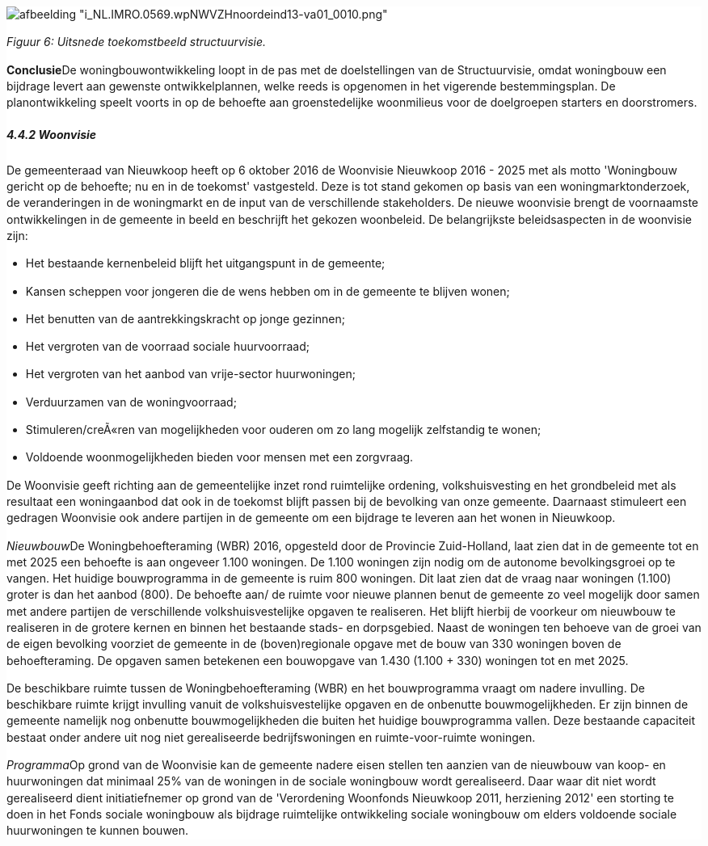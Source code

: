 ![afbeelding "i_NL.IMRO.0569.wpNWVZHnoordeind13-va01_0010.png"](i_NL.IMRO.0569.wpNWVZHnoordeind13-va01_0010.png)

*Figuur 6: Uitsnede toekomstbeeld structuurvisie.*

**Conclusie**De woningbouwontwikkeling loopt in de pas met de doelstellingen van de Structuurvisie, omdat woningbouw een bijdrage levert aan gewenste ontwikkelplannen, welke reeds is opgenomen in het vigerende bestemmingsplan. De planontwikkeling speelt voorts in op de behoefte aan groenstedelijke woonmilieus voor de doelgroepen starters en doorstromers.

##### 4\.4\.2 Woonvisie

De gemeenteraad van Nieuwkoop heeft op 6 oktober 2016 de Woonvisie Nieuwkoop 2016 \- 2025 met als motto 'Woningbouw gericht op de behoefte; nu en in de toekomst' vastgesteld. Deze is tot stand gekomen op basis van een woningmarktonderzoek, de veranderingen in de woningmarkt en de input van de verschillende stakeholders. De nieuwe woonvisie brengt de voornaamste ontwikkelingen in de gemeente in beeld en beschrijft het gekozen woonbeleid. De belangrijkste beleidsaspecten in de woonvisie zijn:

* Het bestaande kernenbeleid blijft het uitgangspunt in de gemeente;

* Kansen scheppen voor jongeren die de wens hebben om in de gemeente te blijven wonen;

* Het benutten van de aantrekkingskracht op jonge gezinnen;

* Het vergroten van de voorraad sociale huurvoorraad;

* Het vergroten van het aanbod van vrije\-sector huurwoningen;

* Verduurzamen van de woningvoorraad;

* Stimuleren/creÃ«ren van mogelijkheden voor ouderen om zo lang mogelijk zelfstandig te wonen;

* Voldoende woonmogelijkheden bieden voor mensen met een zorgvraag.

De Woonvisie geeft richting aan de gemeentelijke inzet rond ruimtelijke ordening, volkshuisvesting en het grondbeleid met als resultaat een woningaanbod dat ook in de toekomst blijft passen bij de bevolking van onze gemeente. Daarnaast stimuleert een gedragen Woonvisie ook andere partijen in de gemeente om een bijdrage te leveren aan het wonen in Nieuwkoop.

*Nieuwbouw*De Woningbehoefteraming (WBR) 2016, opgesteld door de Provincie Zuid\-Holland, laat zien dat in de gemeente tot en met 2025 een behoefte is aan ongeveer 1\.100 woningen. De 1\.100 woningen zijn nodig om de autonome bevolkingsgroei op te vangen. Het huidige bouwprogramma in de gemeente is ruim 800 woningen. Dit laat zien dat de vraag naar woningen (1\.100\) groter is dan het aanbod (800\). De behoefte aan/ de ruimte voor nieuwe plannen benut de gemeente zo veel mogelijk door samen met andere partijen de verschillende volkshuisvestelijke opgaven te realiseren. Het blijft hierbij de voorkeur om nieuwbouw te realiseren in de grotere kernen en binnen het bestaande stads\- en dorpsgebied. Naast de woningen ten behoeve van de groei van de eigen bevolking voorziet de gemeente in de (boven)regionale opgave met de bouw van 330 woningen boven de behoefteraming. De opgaven samen betekenen een bouwopgave van 1\.430 (1\.100 \+ 330\) woningen tot en met 2025\.

De beschikbare ruimte tussen de Woningbehoefteraming (WBR) en het bouwprogramma vraagt om nadere invulling. De beschikbare ruimte krijgt invulling vanuit de volkshuisvestelijke opgaven en de onbenutte bouwmogelijkheden. Er zijn binnen de gemeente namelijk nog onbenutte bouwmogelijkheden die buiten het huidige bouwprogramma vallen. Deze bestaande capaciteit bestaat onder andere uit nog niet gerealiseerde bedrijfswoningen en ruimte\-voor\-ruimte woningen.

*Programma*Op grond van de Woonvisie kan de gemeente nadere eisen stellen ten aanzien van de nieuwbouw van koop\- en huurwoningen dat minimaal 25% van de woningen in de sociale woningbouw wordt gerealiseerd. Daar waar dit niet wordt gerealiseerd dient initiatiefnemer op grond van de 'Verordening Woonfonds Nieuwkoop 2011, herziening 2012' een storting te doen in het Fonds sociale woningbouw als bijdrage ruimtelijke ontwikkeling sociale woningbouw om elders voldoende sociale huurwoningen te kunnen bouwen.
